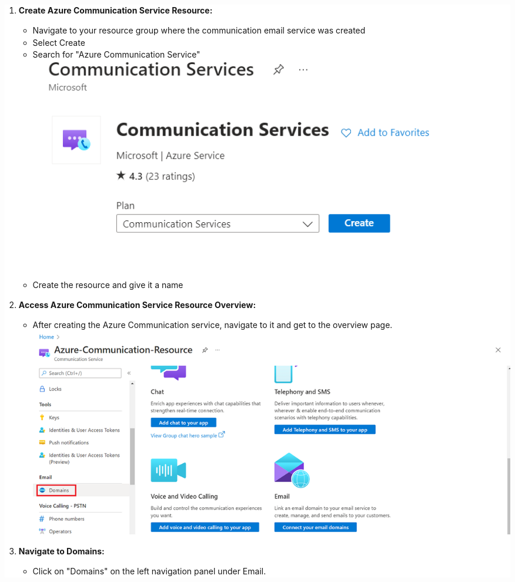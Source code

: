 1. **Create Azure Communication Service Resource:**
   - Navigate to your resource group where the communication email service was created
   - Select Create
   - Search for "Azure Communication Service"
   ![Email Communication Services](./pics/section3/create-comm.png)
   - Create the resource and give it a name

2. **Access Azure Communication Service Resource Overview:**
   - After creating the Azure Communication service, navigate to it and get to the overview page.
    ![Email Communication Services](./pics/section3/email-domains.png)

3. **Navigate to Domains:**
   - Click on "Domains" on the left navigation panel under Email.
